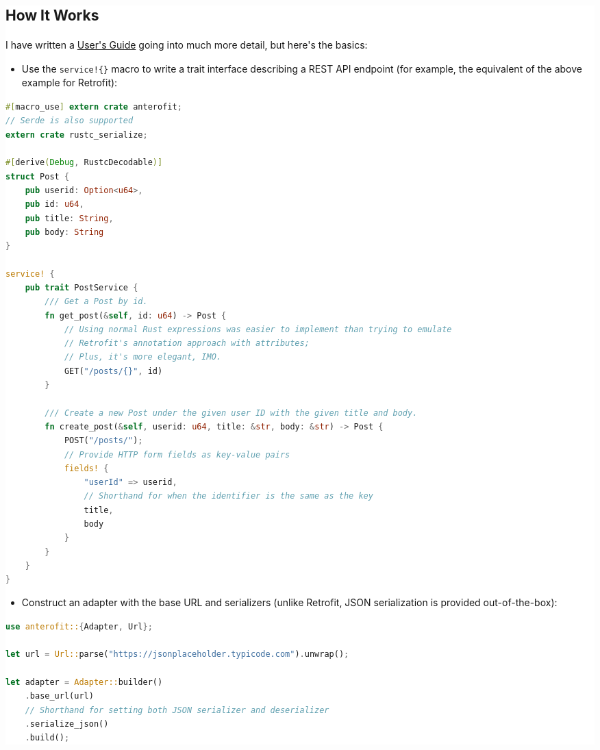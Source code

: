 How It Works
------------

I have written a [User's Guide](GUIDE.md) going into much more detail, but here's the basics:

* Use the `service!{}` macro to write a trait interface describing a REST API endpoint (for example, the equivalent
of the above example for Retrofit):

```rust
#[macro_use] extern crate anterofit;
// Serde is also supported
extern crate rustc_serialize;

#[derive(Debug, RustcDecodable)]
struct Post {
    pub userid: Option<u64>,
    pub id: u64,
    pub title: String,
    pub body: String
}

service! {
    pub trait PostService {
        /// Get a Post by id.
        fn get_post(&self, id: u64) -> Post {
            // Using normal Rust expressions was easier to implement than trying to emulate 
            // Retrofit's annotation approach with attributes;
            // Plus, it's more elegant, IMO.
            GET("/posts/{}", id)
        }

        /// Create a new Post under the given user ID with the given title and body.
        fn create_post(&self, userid: u64, title: &str, body: &str) -> Post {
            POST("/posts/");
            // Provide HTTP form fields as key-value pairs
            fields! {
                "userId" => userid,
                // Shorthand for when the identifier is the same as the key
                title, 
                body
            }
        }
    }
}
```

* Construct an adapter with the base URL and serializers (unlike Retrofit, JSON serialization
is provided out-of-the-box):

```rust
use anterofit::{Adapter, Url};

let url = Url::parse("https://jsonplaceholder.typicode.com").unwrap();

let adapter = Adapter::builder()
    .base_url(url)
    // Shorthand for setting both JSON serializer and deserializer
    .serialize_json()
    .build();
```


[ferrite]: https://github.com/abonander/ferrite
[retrofit]: http://square.github.io/retrofit/
[jsonplaceholder]: http://jsonplaceholder.typicode.com
[tokio]: https://github.com/tokio-rs/tokio
[multipart]: https://github.com/abonander/multipart
[proc-macro]: https://github.com/rust-lang/rfcs/pull/1566
[attr-pr]: https://github.com/rust-lang/rust/pull/38842
[rawr]: https://github.com/abonander/rawr